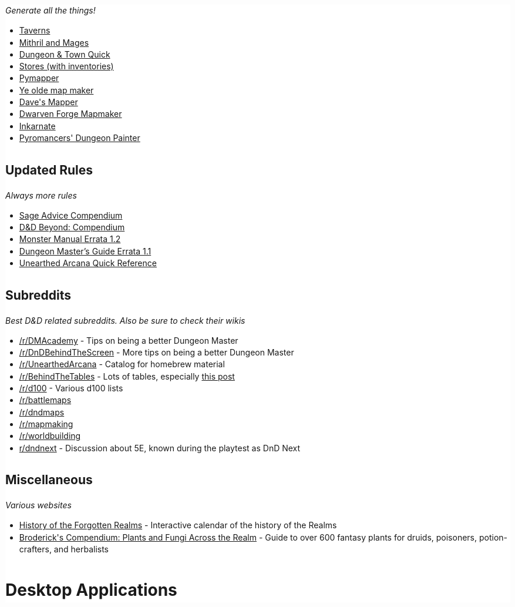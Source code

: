 *Generate all the things!*

* [Taverns](http://inkwellideas.com/free-tools/random-inn-generator-floorplan)
* [Mithril and Mages](http://www.mithrilandmages.com)
* [Dungeon & Town Quick](http://dmtools.tumblr.com)
* [Stores (with inventories)](https://docs.google.com/spreadsheets/d/1FCNPBMZm6tWfeOEtdOvcOrWDRZVqbe1ipzK9eQmNp2o/edit)
* [Pymapper](http://pymapper.com)
* [Ye olde map maker](http://www.yeoldemapmaker.com/editor)
* [Dave's Mapper](http://davesmapper.com)
* [Dwarven Forge Mapmaker](http://mapmaker.dwarvenforge.com)
* [Inkarnate](http://inkarnate.com)
* [Pyromancers' Dungeon Painter](http://pyromancers.com/dungeon-painter-online)

## Updated Rules

*Always more rules*

* [Sage Advice Compendium](http://media.wizards.com/2016/downloads/DND/SA-Compendium.pdf)
* [D&D Beyond: Compendium](https://www.dndbeyond.com/compendium)
* [Monster Manual Errata 1.2](http://media.wizards.com/2016/downloads/DND/MM-Errata.pdf)
* [Dungeon Master’s Guide Errata 1.1](http://media.wizards.com/2016/downloads/DND/DMG-Errata.pdf)
* [Unearthed Arcana Quick Reference](https://www.learningdnd.com/unearthed-arcana)

## Subreddits

*Best D&D related subreddits. Also be sure to check their wikis*

* [/r/DMAcademy](https://www.reddit.com/r/DMAcademy) - Tips on being a better Dungeon Master
* [/r/DnDBehindTheScreen](https://www.reddit.com/r/DnDBehindTheScreen) - More tips on being a better Dungeon Master
* [/r/UnearthedArcana](https://www.reddit.com/r/UnearthedArcana) - Catalog for homebrew material
* [/r/BehindTheTables](https://www.reddit.com/r/BehindTheTables) - Lots of tables, especially [this post](https://www.reddit.com/r/BehindTheTables/wiki/index)
* [/r/d100](https://www.reddit.com/r/d100/) - Various d100 lists
* [/r/battlemaps](https://www.reddit.com/r/battlemaps)
* [/r/dndmaps](https://www.reddit.com/r/dndmaps)
* [/r/mapmaking](https://www.reddit.com/r/mapmaking)
* [/r/worldbuilding](https://www.reddit.com/r/worldbuilding)
* [r/dndnext](https://www.reddit.com/r/dndnext/) - Discussion about 5E, known during the playtest as DnD Next

## Miscellaneous

*Various websites*

* [History of the Forgotten Realms](http://dnd.eizzn.com) - Interactive calendar of the history of the Realms
* [Broderick's Compendium: Plants and Fungi Across the Realm](https://www.reddit.com/r/DnD/comments/83oupp/brodericks_compendium_plants_and_fungi_across_the/) - Guide to over 600 fantasy plants for druids, poisoners, potion-crafters, and herbalists

# Desktop Applications
